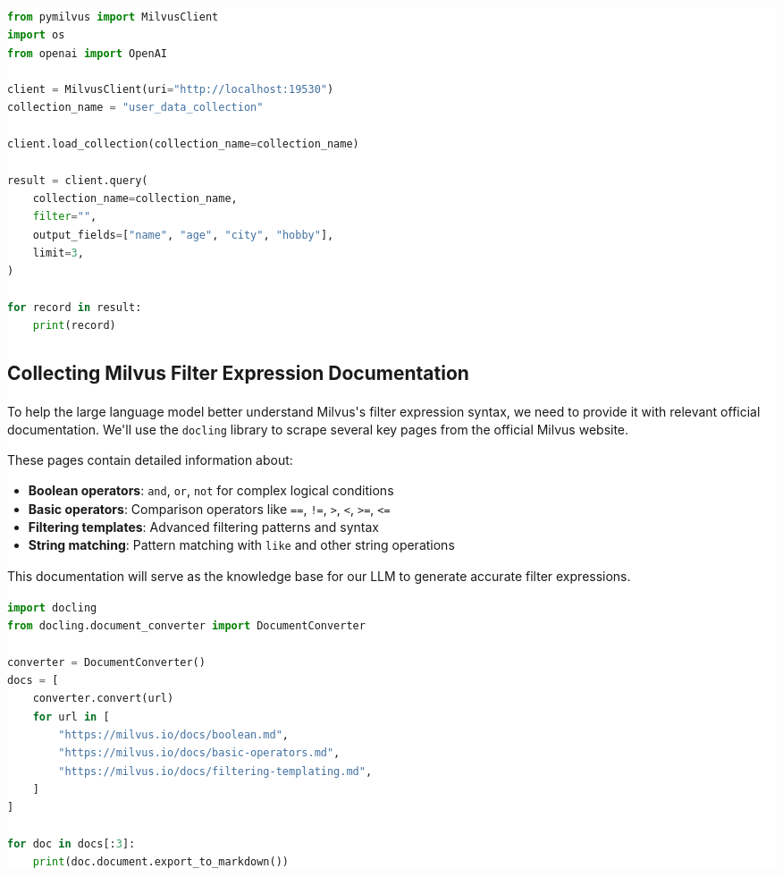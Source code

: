 ```python
from pymilvus import MilvusClient
import os
from openai import OpenAI

client = MilvusClient(uri="http://localhost:19530")
collection_name = "user_data_collection"

client.load_collection(collection_name=collection_name)

result = client.query(
    collection_name=collection_name,
    filter="",
    output_fields=["name", "age", "city", "hobby"],
    limit=3,
)

for record in result:
    print(record)
```

## Collecting Milvus Filter Expression Documentation

To help the large language model better understand Milvus's filter expression syntax, we need to provide it with relevant official documentation. We'll use the `docling` library to scrape several key pages from the official Milvus website.

These pages contain detailed information about:
- **Boolean operators**: `and`, `or`, `not` for complex logical conditions
- **Basic operators**: Comparison operators like `==`, `!=`, `>`, `<`, `>=`, `<=`
- **Filtering templates**: Advanced filtering patterns and syntax
- **String matching**: Pattern matching with `like` and other string operations

This documentation will serve as the knowledge base for our LLM to generate accurate filter expressions.


```python
import docling
from docling.document_converter import DocumentConverter

converter = DocumentConverter()
docs = [
    converter.convert(url)
    for url in [
        "https://milvus.io/docs/boolean.md",
        "https://milvus.io/docs/basic-operators.md",
        "https://milvus.io/docs/filtering-templating.md",
    ]
]

for doc in docs[:3]:
    print(doc.document.export_to_markdown())
```

